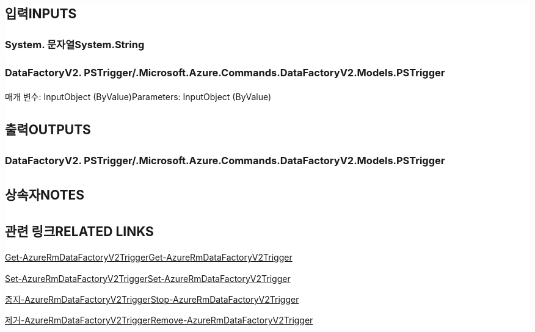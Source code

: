 ## <span data-ttu-id="e18e0-138">입력</span><span class="sxs-lookup"><span data-stu-id="e18e0-138">INPUTS</span></span>

### <span data-ttu-id="e18e0-139">System. 문자열</span><span class="sxs-lookup"><span data-stu-id="e18e0-139">System.String</span></span>

### <span data-ttu-id="e18e0-140">DataFactoryV2. PSTrigger/.</span><span class="sxs-lookup"><span data-stu-id="e18e0-140">Microsoft.Azure.Commands.DataFactoryV2.Models.PSTrigger</span></span>
<span data-ttu-id="e18e0-141">매개 변수: InputObject (ByValue)</span><span class="sxs-lookup"><span data-stu-id="e18e0-141">Parameters: InputObject (ByValue)</span></span>

## <span data-ttu-id="e18e0-142">출력</span><span class="sxs-lookup"><span data-stu-id="e18e0-142">OUTPUTS</span></span>

### <span data-ttu-id="e18e0-143">DataFactoryV2. PSTrigger/.</span><span class="sxs-lookup"><span data-stu-id="e18e0-143">Microsoft.Azure.Commands.DataFactoryV2.Models.PSTrigger</span></span>

## <span data-ttu-id="e18e0-144">상속자</span><span class="sxs-lookup"><span data-stu-id="e18e0-144">NOTES</span></span>

## <span data-ttu-id="e18e0-145">관련 링크</span><span class="sxs-lookup"><span data-stu-id="e18e0-145">RELATED LINKS</span></span>

[<span data-ttu-id="e18e0-146">Get-AzureRmDataFactoryV2Trigger</span><span class="sxs-lookup"><span data-stu-id="e18e0-146">Get-AzureRmDataFactoryV2Trigger</span></span>]()

[<span data-ttu-id="e18e0-147">Set-AzureRmDataFactoryV2Trigger</span><span class="sxs-lookup"><span data-stu-id="e18e0-147">Set-AzureRmDataFactoryV2Trigger</span></span>]()

[<span data-ttu-id="e18e0-148">중지-AzureRmDataFactoryV2Trigger</span><span class="sxs-lookup"><span data-stu-id="e18e0-148">Stop-AzureRmDataFactoryV2Trigger</span></span>]()

[<span data-ttu-id="e18e0-149">제거-AzureRmDataFactoryV2Trigger</span><span class="sxs-lookup"><span data-stu-id="e18e0-149">Remove-AzureRmDataFactoryV2Trigger</span></span>]()
